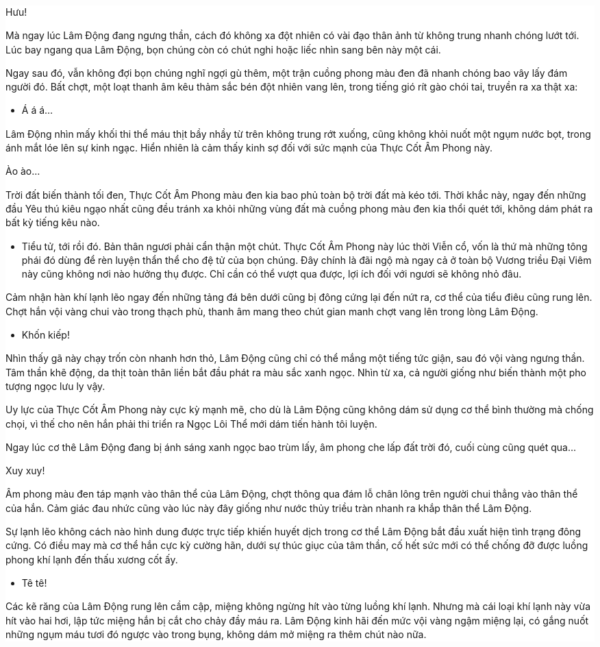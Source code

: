 Hưu!

Mà ngay lúc Lâm Động đang ngưng thần, cách đó không xa đột nhiên có vài đạo thân ảnh từ không trung nhanh chóng lướt tới. Lúc bay ngang qua Lâm Động, bọn chúng còn có chút nghi hoặc liếc nhìn sang bên này một cái.

Ngay sau đó, vẫn không đợi bọn chúng nghĩ ngợi gù thêm, một trận cuồng phong màu đen đã nhanh chóng bao vây lấy đám người đó. Bất chợt, một loạt thanh âm kêu thảm sắc bén đột nhiên vang lên, trong tiếng gió rít gào chói tai, truyền ra xa thật xa:

- Á á á…

Lâm Động nhìn mấy khối thi thể máu thịt bầy nhầy từ trên không trung rớt xuống, cũng không khỏi nuốt một ngụm nước bọt, trong ánh mắt lóe lên sự kinh ngạc. Hiển nhiên là cảm thấy kinh sợ đối với sức mạnh của Thực Cốt Âm Phong này.

Ào ào…

Trời đất biến thành tối đen, Thực Cốt Âm Phong màu đen kia bao phủ toàn bộ trời đất mà kéo tới. Thời khắc này, ngay đến những đầu Yêu thú kiêu ngạo nhất cũng đều tránh xa khỏi những vùng đất mà cuồng phong màu đen kia thổi quét tới, không dám phát ra bất kỳ tiếng kêu nào.

- Tiểu tử, tới rồi đó. Bản thân ngươi phải cẩn thận một chút. Thực Cốt Âm Phong này lúc thời Viễn cổ, vốn là thứ mà những tông phái đó dùng để rèn luyện thẩn thể cho đệ tử của bọn chúng. Đây chính là đãi ngộ mà ngay cả ở toàn bộ Vương triều Đại Viêm này cũng không nơi nào hưởng thụ được. Chỉ cần có thể vượt qua được, lợi ích đối với ngươi sẽ không nhỏ đâu.

Cảm nhận hàn khí lạnh lẽo ngay đến những tảng đá bên dưới cũng bị đông cứng lại đến nứt ra, cơ thể của tiểu điêu cũng rung lên. Chợt hắn vội vàng chui vào trong thạch phù, thanh âm mang theo chút gian manh chợt vang lên trong lòng Lâm Động.

- Khốn kiếp!

Nhìn thấy gã này chạy trốn còn nhanh hơn thỏ, Lâm Động cũng chỉ có thể mắng một tiếng tức giận, sau đó vội vàng ngưng thần. Tâm thần khẽ động, da thịt toàn thân liền bắt đầu phát ra màu sắc xanh ngọc. Nhìn từ xa, cả người giống như biến thành một pho tượng ngọc lưu ly vậy.

Uy lực của Thực Cốt Âm Phong này cực kỳ mạnh mẽ, cho dù là Lâm Động cũng không dám sử dụng cơ thể bình thường mà chống chọi, vì thế cho nên hắn phải thi triển ra Ngọc Lôi Thể mới dám tiến hành tôi luyện.

Ngay lúc cơ thê Lâm Động đang bị ánh sáng xanh ngọc bao trùm lấy, âm phong che lấp đất trời đó, cuối cùng cũng quét qua…

Xuy xuy!

Âm phong màu đen táp mạnh vào thân thể của Lâm Động, chợt thông qua đám lỗ chân lông trên người chui thẳng vào thân thể của hắn. Cảm giác đau nhức cũng vào lúc này đây giống như nước thủy triều tràn nhanh ra khắp thân thể Lâm Động.

Sự lạnh lẽo không cách nào hình dung được trực tiếp khiến huyết dịch trong cơ thể Lâm Động bắt đầu xuất hiện tình trạng đông cứng. Có điều may mà cơ thể hắn cực kỳ cường hãn, dưới sự thúc giục của tâm thần, cố hết sức mới có thể chống đỡ được luồng phong khí lạnh đến thấu xương cốt ấy.

- Tê tê!

Các kẽ răng của Lâm Động rung lên cầm cập, miệng không ngừng hít vào từng luồng khí lạnh. Nhưng mà cái loại khí lạnh này vừa hít vào hai hơi, lập tức miệng hắn bị cắt cho chảy đầy máu ra. Lâm Động kinh hãi đến mức vội vàng ngậm miệng lại, có gắng nuốt những ngụm máu tươi đó ngược vào trong bụng, không dám mở miệng ra thêm chút nào nữa.
